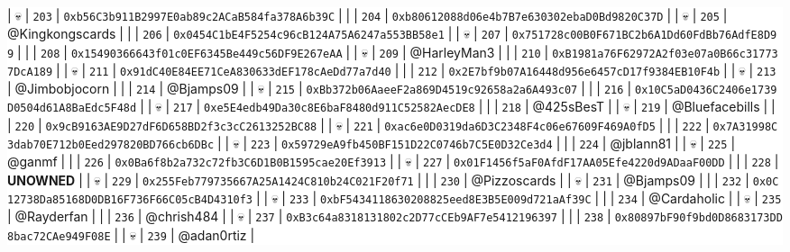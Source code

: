 | 💀 | `203` | `0xb56C3b911B2997E0ab89c2ACaB584fa378A6b39C` |
|  | `204` | `0xb80612088d06e4b7B7e630302ebaD0Bd9820C37D` |
| 💀 | `205` | @Kingkongscards |
|  | `206` | `0x0454C1bE4F5254c96cB124A75A6247a553BB58e1` |
| 💀 | `207` | `0x751728c00B0F671BC2b6A1Dd60FdBb76AdfE8D99` |
|  | `208` | `0x15490366643f01c0EF6345Be449c56DF9E267eAA` |
| 💀 | `209` | @HarleyMan3 |
|  | `210` | `0xB1981a76F62972A2f03e07a0B66c317737DcA189` |
| 💀 | `211` | `0x91dC40E84EE71CeA830633dEF178cAeDd77a7d40` |
|  | `212` | `0x2E7bf9b07A16448d956e6457cD17f9384EB10F4b` |
| 💀 | `213` | @Jimbobjocorn |
|  | `214` | @Bjamps09 |
| 💀 | `215` | `0xBb372b06AaeeF2a869D4519c92658a2a6A493c07` |
|  | `216` | `0x10C5aD0436C2406e1739D0504d61A8BaEdc5F48d` |
| 💀 | `217` | `0xe5E4edb49Da30c8E6baF8480d911C52582AecDE8` |
|  | `218` | @425sBesT |
| 💀 | `219` | @Bluefacebills |
|  | `220` | `0x9cB9163AE9D27dF6D658BD2f3c3cC2613252BC88` |
| 💀 | `221` | `0xac6e0D0319da6D3C2348F4c06e67609F469A0fD5` |
|  | `222` | `0x7A31998C3dab70E712b0Eed297820BD766cb6DBc` |
| 💀 | `223` | `0x59729eA9fb450BF151D22C0746b7C5E0D32Ce3d4` |
|  | `224` | @jblann81 |
| 💀 | `225` | @ganmf |
|  | `226` | `0x0Ba6f8b2a732c72fb3C6D1B0B1595cae20Ef3913` |
| 💀 | `227` | `0x01F1456f5aF0AfdF17AA05Efe4220d9ADaaF00DD` |
|  | `228` | **UNOWNED** |
| 💀 | `229` | `0x255Feb779735667A25A1424C810b24C021F20f71` |
|  | `230` | @Pizzoscards |
| 💀 | `231` | @Bjamps09 |
|  | `232` | `0x0C12738Da85168D0DB16F736F66C05cB4D4310f3` |
| 💀 | `233` | `0xbF5434118630208825eed8E3B5E009d721aAf39C` |
|  | `234` | @Cardaholic |
| 💀 | `235` | @Rayderfan |
|  | `236` | @chrish484 |
| 💀 | `237` | `0xB3c64a8318131802c2D77cCEb9AF7e5412196397` |
|  | `238` | `0x80897bF90f9bd0D8683173DD8bac72CAe949F08E` |
| 💀 | `239` | @adan0rtiz |